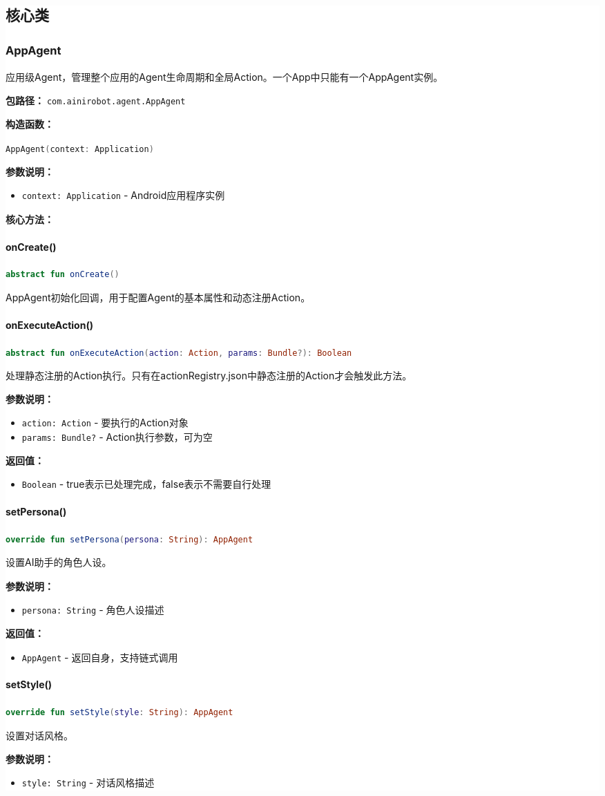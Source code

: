 
## 核心类

### AppAgent

应用级Agent，管理整个应用的Agent生命周期和全局Action。一个App中只能有一个AppAgent实例。

**包路径：** `com.ainirobot.agent.AppAgent`

**构造函数：**
```kotlin
AppAgent(context: Application)
```

**参数说明：**
- `context: Application` - Android应用程序实例

**核心方法：**

#### onCreate()
```kotlin
abstract fun onCreate()
```
AppAgent初始化回调，用于配置Agent的基本属性和动态注册Action。

#### onExecuteAction()
```kotlin
abstract fun onExecuteAction(action: Action, params: Bundle?): Boolean
```
处理静态注册的Action执行。只有在actionRegistry.json中静态注册的Action才会触发此方法。

**参数说明：**
- `action: Action` - 要执行的Action对象
- `params: Bundle?` - Action执行参数，可为空

**返回值：**
- `Boolean` - true表示已处理完成，false表示不需要自行处理

#### setPersona()
```kotlin
override fun setPersona(persona: String): AppAgent
```
设置AI助手的角色人设。

**参数说明：**
- `persona: String` - 角色人设描述

**返回值：**
- `AppAgent` - 返回自身，支持链式调用

#### setStyle()
```kotlin
override fun setStyle(style: String): AppAgent
```
设置对话风格。

**参数说明：**
- `style: String` - 对话风格描述
